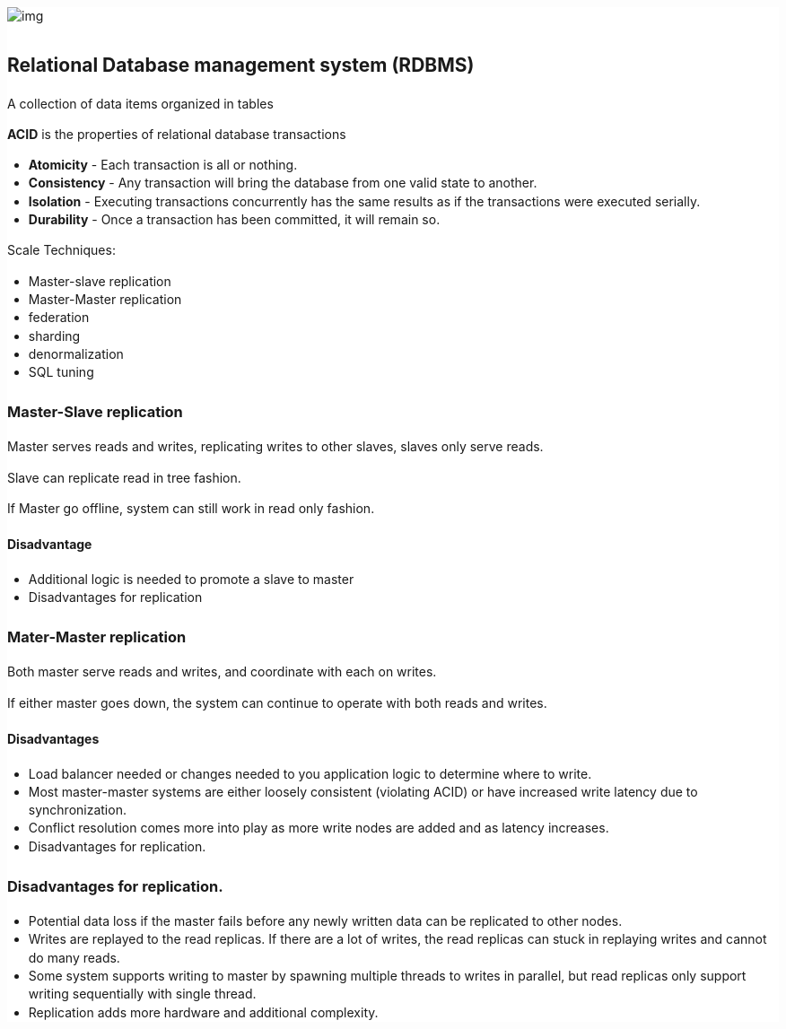 ![img](./Xkm5CXz.png)

## Relational Database management system (RDBMS)

A collection of data items organized in tables

**ACID** is the properties of relational database transactions

*   **Atomicity** - Each transaction is all or nothing.
*   **Consistency** - Any transaction will bring the database from one valid state to another.
*   **Isolation** - Executing transactions concurrently has the same results as if the transactions were executed serially.
*   **Durability** - Once a transaction has been committed, it will remain so.

Scale Techniques:

*   Master-slave replication
*   Master-Master replication
*   federation
*   sharding
*   denormalization
*   SQL tuning

### Master-Slave replication

Master serves reads and writes, replicating writes to other slaves, slaves only serve reads.

Slave can replicate read in tree fashion.

If Master go offline, system can still work in read only fashion.

#### Disadvantage

*   Additional logic is needed to promote a slave to master
*   Disadvantages for replication

### Mater-Master replication

Both master serve reads and writes, and coordinate with each on writes.

If either master goes down, the system can continue to operate with both reads and writes.

#### Disadvantages

*   Load balancer needed or changes needed to you application logic to determine where to write.
*   Most master-master systems are either loosely consistent (violating ACID) or have increased write latency due to synchronization.
*   Conflict resolution comes more into play as more write nodes are added and as latency increases.
*   Disadvantages for replication.

### Disadvantages for replication.

*   Potential data loss if the master fails before any newly written data can be replicated to other nodes.
*   Writes are replayed to the read replicas. If there are a lot of writes, the read replicas can stuck in replaying writes and cannot do many reads.
*   Some system supports writing to master by spawning multiple threads to writes in parallel, but read replicas only support writing sequentially with single thread. 
*   Replication adds more hardware and additional complexity.
